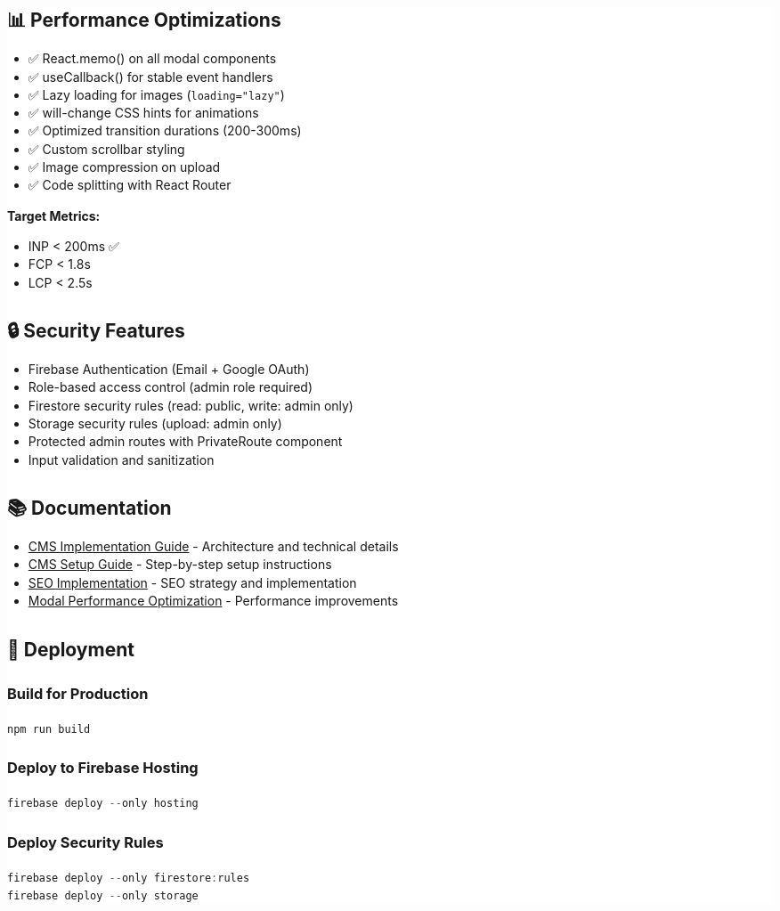 ## 📊 Performance Optimizations

- ✅ React.memo() on all modal components
- ✅ useCallback() for stable event handlers
- ✅ Lazy loading for images (`loading="lazy"`)
- ✅ will-change CSS hints for animations
- ✅ Optimized transition durations (200-300ms)
- ✅ Custom scrollbar styling
- ✅ Image compression on upload
- ✅ Code splitting with React Router

**Target Metrics:**

- INP < 200ms ✅
- FCP < 1.8s
- LCP < 2.5s

## 🔒 Security Features

- Firebase Authentication (Email + Google OAuth)
- Role-based access control (admin role required)
- Firestore security rules (read: public, write: admin only)
- Storage security rules (upload: admin only)
- Protected admin routes with PrivateRoute component
- Input validation and sanitization

## 📚 Documentation

- [CMS Implementation Guide](./docs/CMS_IMPLEMENTATION.md) - Architecture and technical details
- [CMS Setup Guide](./docs/CMS_SETUP_GUIDE.md) - Step-by-step setup instructions
- [SEO Implementation](./docs/SEO_IMPLEMENTATION.md) - SEO strategy and implementation
- [Modal Performance Optimization](./docs/MODAL_PERFORMANCE_OPTIMIZATION.md) - Performance improvements

## 🚀 Deployment

### Build for Production

```powershell
npm run build
```

### Deploy to Firebase Hosting

```powershell
firebase deploy --only hosting
```

### Deploy Security Rules

```powershell
firebase deploy --only firestore:rules
firebase deploy --only storage
```
